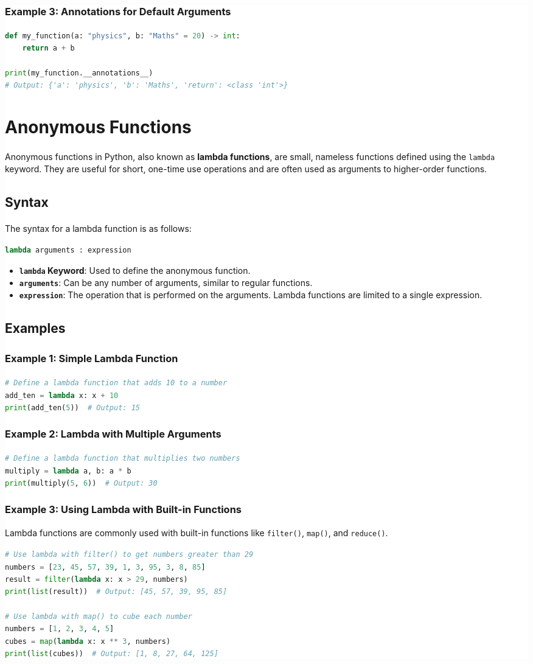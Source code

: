 ### Example 3: Annotations for Default Arguments

```python
def my_function(a: "physics", b: "Maths" = 20) -> int:
    return a + b

print(my_function.__annotations__)
# Output: {'a': 'physics', 'b': 'Maths', 'return': <class 'int'>}
```

# Anonymous Functions

Anonymous functions in Python, also known as **lambda functions**, are small, nameless functions defined using the `lambda` keyword. They are useful for short, one-time use operations and are often used as arguments to higher-order functions.

## Syntax

The syntax for a lambda function is as follows:

```python
lambda arguments : expression
```

- **`lambda` Keyword**: Used to define the anonymous function.
- **`arguments`**: Can be any number of arguments, similar to regular functions.
- **`expression`**: The operation that is performed on the arguments. Lambda functions are limited to a single expression.

## Examples

### Example 1: Simple Lambda Function

```python
# Define a lambda function that adds 10 to a number
add_ten = lambda x: x + 10
print(add_ten(5))  # Output: 15
```

### Example 2: Lambda with Multiple Arguments

```python
# Define a lambda function that multiplies two numbers
multiply = lambda a, b: a * b
print(multiply(5, 6))  # Output: 30
```

### Example 3: Using Lambda with Built-in Functions

Lambda functions are commonly used with built-in functions like `filter()`, `map()`, and `reduce()`.

```python
# Use lambda with filter() to get numbers greater than 29
numbers = [23, 45, 57, 39, 1, 3, 95, 3, 8, 85]
result = filter(lambda x: x > 29, numbers)
print(list(result))  # Output: [45, 57, 39, 95, 85]

# Use lambda with map() to cube each number
numbers = [1, 2, 3, 4, 5]
cubes = map(lambda x: x ** 3, numbers)
print(list(cubes))  # Output: [1, 8, 27, 64, 125]
```
